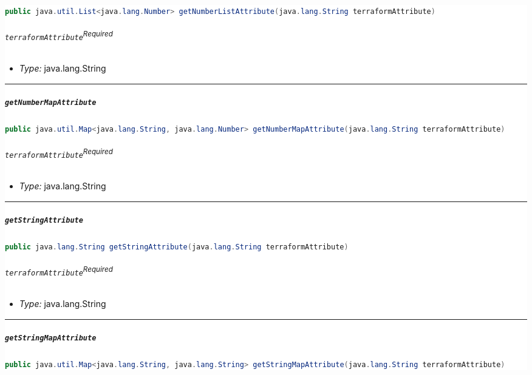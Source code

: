 ```java
public java.util.List<java.lang.Number> getNumberListAttribute(java.lang.String terraformAttribute)
```

###### `terraformAttribute`<sup>Required</sup> <a name="terraformAttribute" id="@cdktf/provider-digitalocean.dataDigitaloceanSpacesBucket.DataDigitaloceanSpacesBucket.getNumberListAttribute.parameter.terraformAttribute"></a>

- *Type:* java.lang.String

---

##### `getNumberMapAttribute` <a name="getNumberMapAttribute" id="@cdktf/provider-digitalocean.dataDigitaloceanSpacesBucket.DataDigitaloceanSpacesBucket.getNumberMapAttribute"></a>

```java
public java.util.Map<java.lang.String, java.lang.Number> getNumberMapAttribute(java.lang.String terraformAttribute)
```

###### `terraformAttribute`<sup>Required</sup> <a name="terraformAttribute" id="@cdktf/provider-digitalocean.dataDigitaloceanSpacesBucket.DataDigitaloceanSpacesBucket.getNumberMapAttribute.parameter.terraformAttribute"></a>

- *Type:* java.lang.String

---

##### `getStringAttribute` <a name="getStringAttribute" id="@cdktf/provider-digitalocean.dataDigitaloceanSpacesBucket.DataDigitaloceanSpacesBucket.getStringAttribute"></a>

```java
public java.lang.String getStringAttribute(java.lang.String terraformAttribute)
```

###### `terraformAttribute`<sup>Required</sup> <a name="terraformAttribute" id="@cdktf/provider-digitalocean.dataDigitaloceanSpacesBucket.DataDigitaloceanSpacesBucket.getStringAttribute.parameter.terraformAttribute"></a>

- *Type:* java.lang.String

---

##### `getStringMapAttribute` <a name="getStringMapAttribute" id="@cdktf/provider-digitalocean.dataDigitaloceanSpacesBucket.DataDigitaloceanSpacesBucket.getStringMapAttribute"></a>

```java
public java.util.Map<java.lang.String, java.lang.String> getStringMapAttribute(java.lang.String terraformAttribute)
```
